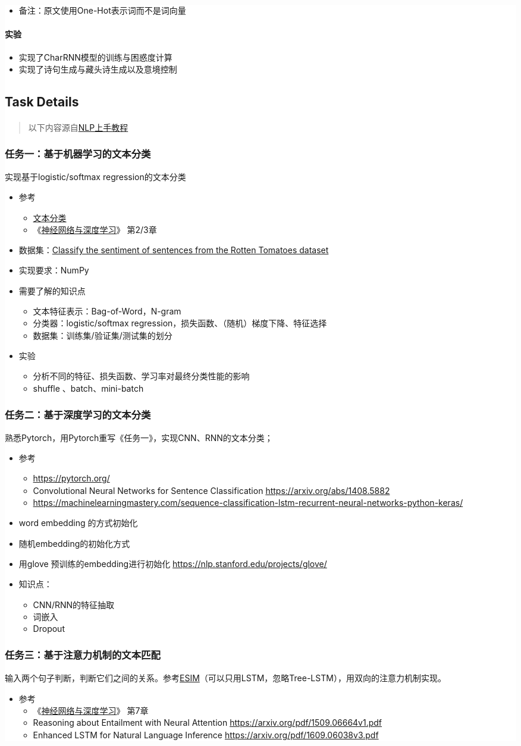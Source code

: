 -   备注：原文使用One-Hot表示词而不是词向量

#### 实验

-   实现了CharRNN模型的训练与困惑度计算
-   实现了诗句生成与藏头诗生成以及意境控制

## Task Details

>   以下内容源自[NLP上手教程](<https://github.com/FudanNLP/nlp-beginner>) 

### 任务一：基于机器学习的文本分类

实现基于logistic/softmax regression的文本分类

-   参考
    -   [文本分类](https://github.com/FudanNLP/nlp-beginner/blob/master/文本分类.md)
    -   《[神经网络与深度学习](https://nndl.github.io/)》 第2/3章

-   数据集：[Classify the sentiment of sentences from the Rotten Tomatoes dataset](https://www.kaggle.com/c/sentiment-analysis-on-movie-reviews)

-   实现要求：NumPy
-   需要了解的知识点
    -   文本特征表示：Bag-of-Word，N-gram
    -   分类器：logistic/softmax regression，损失函数、（随机）梯度下降、特征选择
    -   数据集：训练集/验证集/测试集的划分
-   实验
    -   分析不同的特征、损失函数、学习率对最终分类性能的影响
    -   shuffle 、batch、mini-batch

### 任务二：基于深度学习的文本分类

熟悉Pytorch，用Pytorch重写《任务一》，实现CNN、RNN的文本分类；

-   参考
    -   <https://pytorch.org/>
    -   Convolutional Neural Networks for Sentence Classification <https://arxiv.org/abs/1408.5882>
    -   <https://machinelearningmastery.com/sequence-classification-lstm-recurrent-neural-networks-python-keras/>

-   word embedding 的方式初始化
-   随机embedding的初始化方式
-   用glove 预训练的embedding进行初始化 <https://nlp.stanford.edu/projects/glove/>
-   知识点：
    -   CNN/RNN的特征抽取
    -   词嵌入
    -   Dropout

### 任务三：基于注意力机制的文本匹配

输入两个句子判断，判断它们之间的关系。参考[ESIM](https://arxiv.org/pdf/1609.06038v3.pdf)（可以只用LSTM，忽略Tree-LSTM），用双向的注意力机制实现。

-   参考
    -   《[神经网络与深度学习](https://nndl.github.io/)》 第7章
    -   Reasoning about Entailment with Neural Attention <https://arxiv.org/pdf/1509.06664v1.pdf>
    -   Enhanced LSTM for Natural Language Inference <https://arxiv.org/pdf/1609.06038v3.pdf>
